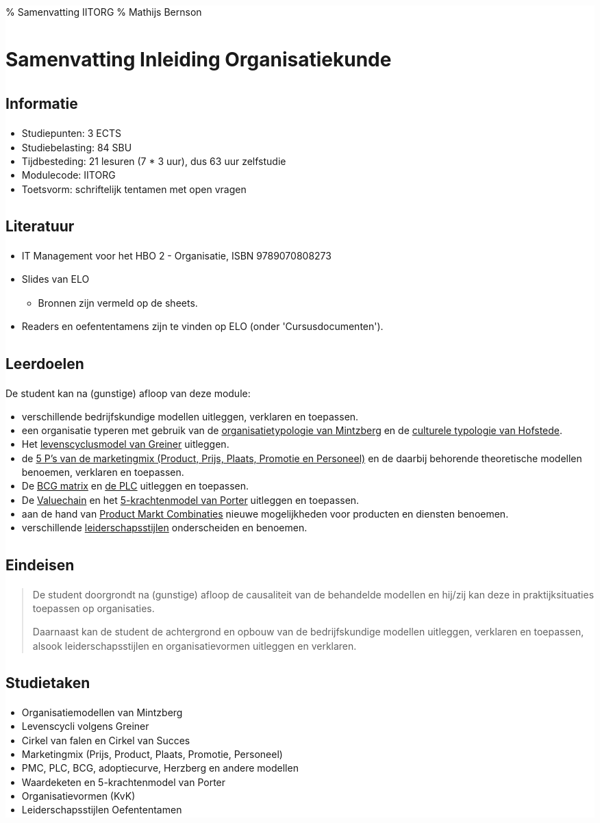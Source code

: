 % Samenvatting IITORG
% Mathijs Bernson

# Samenvatting Inleiding Organisatiekunde

## Informatie

* Studiepunten: 3 ECTS
* Studiebelasting: 84 SBU
* Tijdbesteding: 21 lesuren (7 * 3 uur), dus 63 uur zelfstudie
* Modulecode: IITORG
* Toetsvorm: schriftelijk tentamen met open vragen

## Literatuur

* IT Management voor het HBO 2 - Organisatie, ISBN 9789070808273
*	Slides van ELO
	* Bronnen zijn vermeld op de sheets.

* Readers en oefententamens zijn te vinden op ELO (onder 'Cursusdocumenten'). 

## Leerdoelen

De student kan na (gunstige) afloop van deze module: 

* verschillende bedrijfskundige modellen uitleggen, verklaren en toepassen.
* een organisatie typeren met gebruik van de [organisatietypologie van Mintzberg](#mintzberg) en de [culturele typologie van Hofstede](#culturele-typologie-van-hofstede).
* Het [levenscyclusmodel van Greiner](#levenscyclusmodel-van-greiner) uitleggen.
* de [5 P’s van de marketingmix (Product, Prijs, Plaats, Promotie en Personeel)](#ps-van-marketing) en de daarbij behorende theoretische modellen benoemen, verklaren en toepassen.
* De [BCG matrix](#bcg-matrix) en [de PLC](#product-life-cycle-plc) uitleggen en toepassen.
* De [Valuechain](#value-chain) en het [5-krachtenmodel van Porter](#krachtenmodel-van-porter) uitleggen en toepassen.
* aan de hand van [Product Markt Combinaties](#product-markt-combinaties-pmcs) nieuwe mogelijkheden voor producten en diensten benoemen.
* verschillende [leiderschapsstijlen](#leiderschapsstijlen) onderscheiden en benoemen.

## Eindeisen

> De student doorgrondt na (gunstige) afloop de causaliteit van de behandelde modellen
> en hij/zij kan deze in praktijksituaties toepassen op organisaties.
>
> Daarnaast kan de student de achtergrond en opbouw van de bedrijfskundige modellen uitleggen,
> verklaren en toepassen, alsook leiderschapsstijlen en organisatievormen uitleggen en verklaren. 

## Studietaken

* Organisatiemodellen van Mintzberg
* Levenscycli volgens Greiner
* Cirkel van falen en Cirkel van Succes
* Marketingmix (Prijs, Product, Plaats, Promotie, Personeel)
* PMC, PLC, BCG, adoptiecurve, Herzberg en andere modellen
* Waardeketen en 5-krachtenmodel van Porter
* Organisatievormen (KvK) 
* Leiderschapsstijlen Oefententamen 
